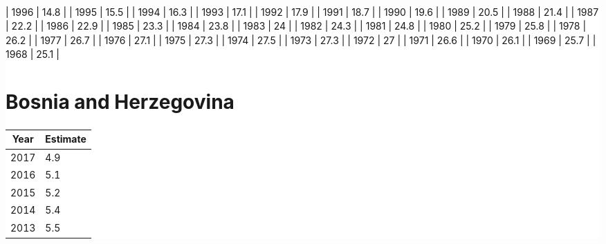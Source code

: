 | 1996 | 14.8 |
| 1995 | 15.5 |
| 1994 | 16.3 |
| 1993 | 17.1 |
| 1992 | 17.9 |
| 1991 | 18.7 |
| 1990 | 19.6 |
| 1989 | 20.5 |
| 1988 | 21.4 |
| 1987 | 22.2 |
| 1986 | 22.9 |
| 1985 | 23.3 |
| 1984 | 23.8 |
| 1983 | 24 |
| 1982 | 24.3 |
| 1981 | 24.8 |
| 1980 | 25.2 |
| 1979 | 25.8 |
| 1978 | 26.2 |
| 1977 | 26.7 |
| 1976 | 27.1 |
| 1975 | 27.3 |
| 1974 | 27.5 |
| 1973 | 27.3 |
| 1972 | 27 |
| 1971 | 26.6 |
| 1970 | 26.1 |
| 1969 | 25.7 |
| 1968 | 25.1 |
#  Bosnia and Herzegovina
| Year | Estimate |
| ---- | -------- |
| 2017 | 4.9 |
| 2016 | 5.1 |
| 2015 | 5.2 |
| 2014 | 5.4 |
| 2013 | 5.5 |